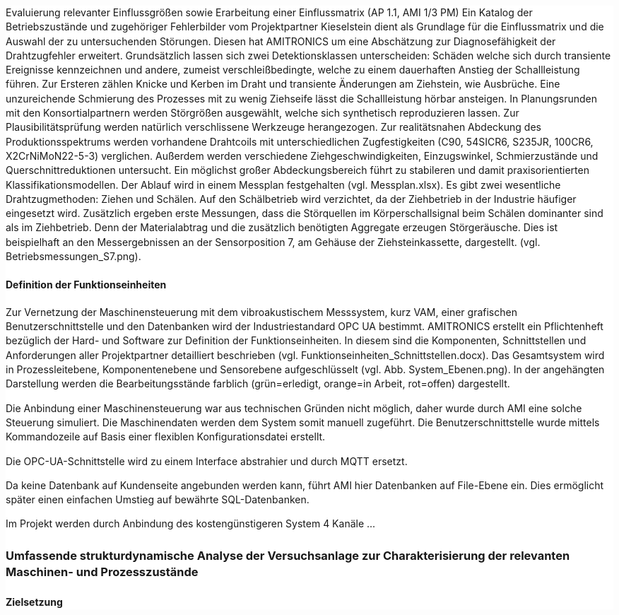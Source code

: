 Evaluierung relevanter Einflussgrößen sowie Erarbeitung einer Einflussmatrix (AP 1.1, AMI 1/3 PM) Ein Katalog der Betriebszustände und zugehöriger Fehlerbilder vom Projektpartner Kieselstein dient als Grundlage für die Einflussmatrix und die Auswahl der zu untersuchenden Störungen. Diesen hat AMITRONICS um eine Abschätzung zur Diagnosefähigkeit der Drahtzugfehler erweitert. Grundsätzlich lassen sich zwei Detektionsklassen unterscheiden: Schäden welche sich durch transiente Ereignisse kennzeichnen und andere, zumeist verschleißbedingte, welche zu einem dauerhaften Anstieg der Schallleistung führen. Zur Ersteren zählen Knicke und Kerben im Draht und transiente Änderungen am Ziehstein, wie Ausbrüche. Eine unzureichende Schmierung des Prozesses mit zu wenig Ziehseife lässt die Schallleistung hörbar ansteigen. In Planungsrunden mit den Konsortialpartnern werden Störgrößen ausgewählt, welche sich synthetisch reproduzieren lassen. Zur Plausibilitätsprüfung werden natürlich verschlissene Werkzeuge herangezogen. Zur realitätsnahen Abdeckung des Produktionsspektrums werden vorhandene Drahtcoils mit unterschiedlichen Zugfestigkeiten (C90, 54SICR6, S235JR, 100CR6, X2CrNiMoN22-5-3) verglichen. Außerdem werden verschiedene Ziehgeschwindigkeiten, Einzugswinkel, Schmierzustände und Querschnittreduktionen untersucht. Ein möglichst großer Abdeckungsbereich führt zu stabileren und damit praxisorientierten Klassifikationsmodellen. Der Ablauf wird in einem Messplan festgehalten (vgl. Messplan.xlsx). Es gibt zwei wesentliche Drahtzugmethoden: Ziehen und Schälen. Auf den Schälbetrieb wird verzichtet, da der Ziehbetrieb in der Industrie häufiger eingesetzt wird. Zusätzlich ergeben erste Messungen, dass die Störquellen im Körperschallsignal beim Schälen dominanter sind als im Ziehbetrieb. Denn der Materialabtrag und die zusätzlich benötigten Aggregate erzeugen Störgeräusche. Dies ist beispielhaft an den Messergebnissen an der Sensorposition 7, am Gehäuse der Ziehsteinkassette, dargestellt. (vgl. Betriebsmessungen_S7.png).

#### Definition der Funktionseinheiten 


 
Zur Vernetzung der Maschinensteuerung mit dem vibroakustischem Messsystem, kurz VAM, einer grafischen Benutzerschnittstelle und den Datenbanken wird der Industriestandard OPC UA bestimmt. AMITRONICS erstellt ein Pflichtenheft bezüglich der Hard- und Software zur Definition der Funktionseinheiten. In diesem sind die Komponenten, Schnittstellen und Anforderungen aller Projektpartner detailliert beschrieben (vgl. Funktionseinheiten_Schnittstellen.docx). Das Gesamtsystem wird in Prozessleitebene, Komponentenebene und Sensorebene aufgeschlüsselt (vgl. Abb. System_Ebenen.png). In der angehängten Darstellung werden die Bearbeitungsstände farblich (grün=erledigt, orange=in Arbeit, rot=offen) dargestellt.

 
Die Anbindung einer Maschinensteuerung war aus technischen Gründen nicht möglich, daher wurde durch AMI eine solche Steuerung simuliert. Die Maschinendaten werden dem System somit manuell zugeführt. Die Benutzerschnittstelle wurde mittels Kommandozeile auf Basis einer flexiblen Konfigurationsdatei erstellt. 

Die OPC-UA-Schnittstelle wird zu einem Interface abstrahier und durch MQTT ersetzt. 


Da keine Datenbank auf Kundenseite angebunden werden kann, führt AMI hier Datenbanken auf File-Ebene ein. Dies ermöglicht später einen einfachen Umstieg auf bewährte SQL-Datenbanken.

Im Projekt werden durch Anbindung des kostengünstigeren System 4 Kanäle ...


### Umfassende strukturdynamische Analyse der Versuchsanlage zur Charakterisierung der relevanten Maschinen- und Prozesszustände


#### Zielsetzung
